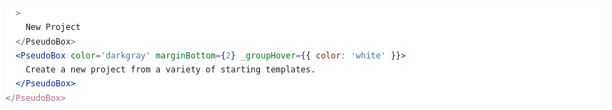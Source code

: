 ```jsx
  >
    New Project
  </PseudoBox>
  <PseudoBox color='darkgray' marginBottom={2} _groupHover={{ color: 'white' }}>
    Create a new project from a variety of starting templates.
  </PseudoBox>
</PseudoBox>
```

